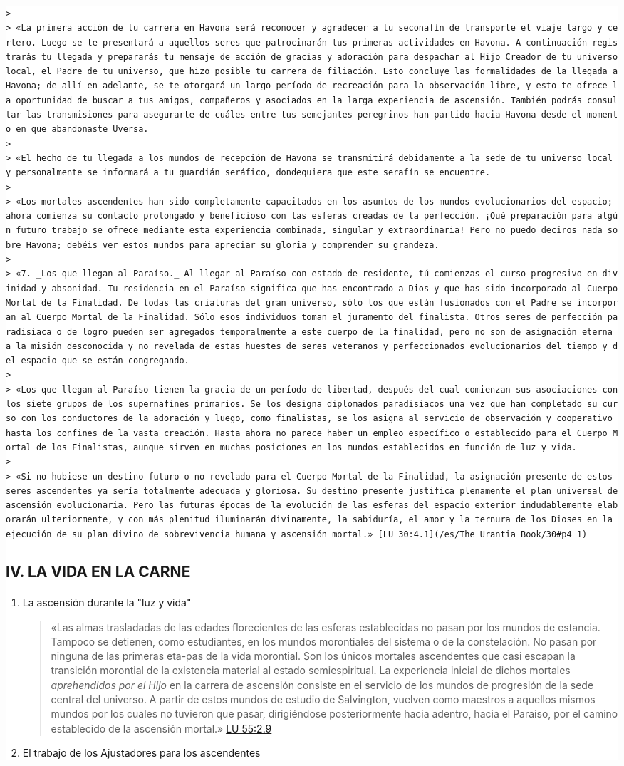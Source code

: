 	> 
	> «La primera acción de tu carrera en Havona será reconocer y agradecer a tu seconafín de transporte el viaje largo y certero. Luego se te presentará a aquellos seres que patrocinarán tus primeras actividades en Havona. A continuación registrarás tu llegada y prepararás tu mensaje de acción de gracias y adoración para despachar al Hijo Creador de tu universo local, el Padre de tu universo, que hizo posible tu carrera de filiación. Esto concluye las formalidades de la llegada a Havona; de allí en adelante, se te otorgará un largo período de recreación para la observación libre, y esto te ofrece la oportunidad de buscar a tus amigos, compañeros y asociados en la larga experiencia de ascensión. También podrás consultar las transmisiones para asegurarte de cuáles entre tus semejantes peregrinos han partido hacia Havona desde el momento en que abandonaste Uversa.
	> 
	> «El hecho de tu llegada a los mundos de recepción de Havona se transmitirá debidamente a la sede de tu universo local y personalmente se informará a tu guardián seráfico, dondequiera que este serafín se encuentre.
	> 
	> «Los mortales ascendentes han sido completamente capacitados en los asuntos de los mundos evolucionarios del espacio; ahora comienza su contacto prolongado y beneficioso con las esferas creadas de la perfección. ¡Qué preparación para algún futuro trabajo se ofrece mediante esta experiencia combinada, singular y extraordinaria! Pero no puedo deciros nada sobre Havona; debéis ver estos mundos para apreciar su gloria y comprender su grandeza.
	> 
	> «7. _Los que llegan al Paraíso._ Al llegar al Paraíso con estado de residente, tú comienzas el curso progresivo en divinidad y absonidad. Tu residencia en el Paraíso significa que has encontrado a Dios y que has sido incorporado al Cuerpo Mortal de la Finalidad. De todas las criaturas del gran universo, sólo los que están fusionados con el Padre se incorporan al Cuerpo Mortal de la Finalidad. Sólo esos individuos toman el juramento del finalista. Otros seres de perfección paradisiaca o de logro pueden ser agregados temporalmente a este cuerpo de la finalidad, pero no son de asignación eterna a la misión desconocida y no revelada de estas huestes de seres veteranos y perfeccionados evolucionarios del tiempo y del espacio que se están congregando.
	> 
	> «Los que llegan al Paraíso tienen la gracia de un período de libertad, después del cual comienzan sus asociaciones con los siete grupos de los supernafines primarios. Se los designa diplomados paradisiacos una vez que han completado su curso con los conductores de la adoración y luego, como finalistas, se los asigna al servicio de observación y cooperativo hasta los confines de la vasta creación. Hasta ahora no parece haber un empleo específico o establecido para el Cuerpo Mortal de los Finalistas, aunque sirven en muchas posiciones en los mundos establecidos en función de luz y vida.
	> 
	> «Si no hubiese un destino futuro o no revelado para el Cuerpo Mortal de la Finalidad, la asignación presente de estos seres ascendentes ya sería totalmente adecuada y gloriosa. Su destino presente justifica plenamente el plan universal de ascensión evolucionaria. Pero las futuras épocas de la evolución de las esferas del espacio exterior indudablemente elaborarán ulteriormente, y con más plenitud iluminarán divinamente, la sabiduría, el amor y la ternura de los Dioses en la ejecución de su plan divino de sobrevivencia humana y ascensión mortal.» [LU 30:4.1](/es/The_Urantia_Book/30#p4_1)

## IV. LA VIDA EN LA CARNE

1. La ascensión durante la "luz y vida"
	> «Las almas trasladadas de las edades florecientes de las esferas establecidas no pasan por los mundos de estancia. Tampoco se detienen, como estudiantes, en los mundos morontiales del sistema o de la constelación. No pasan por ninguna de las primeras eta-pas de la vida morontial. Son los únicos mortales ascendentes que casi escapan la transición morontial de la existencia material al estado semiespiritual. La experiencia inicial de dichos mortales _aprehendidos por el Hijo_ en la carrera de ascensión consiste en el servicio de los mundos de progresión de la sede central del universo. A partir de estos mundos de estudio de Salvington, vuelven como maestros a aquellos mismos mundos por los cuales no tuvieron que pasar, dirigiéndose posteriormente hacia adentro, hacia el Paraíso, por el camino establecido de la ascensión mortal.» [LU 55:2.9](/es/The_Urantia_Book/55#p2_9)
2. El trabajo de los Ajustadores para los ascendentes